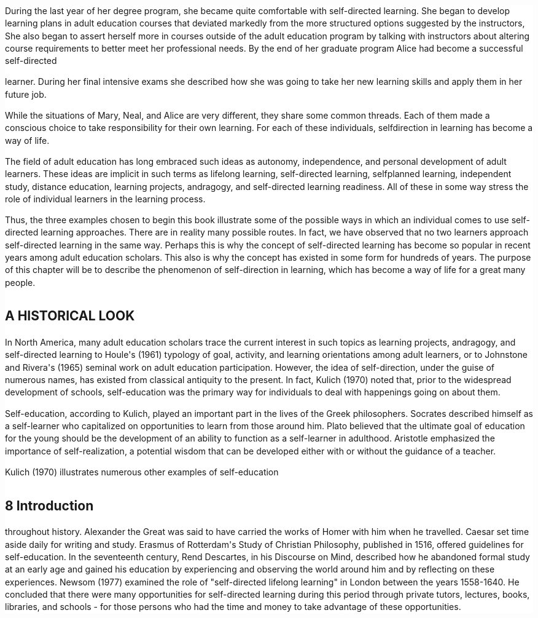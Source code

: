 During the last year of her degree program, she became quite comfortable with  self-directed learning. She began  to  develop learning  plans  in adult education courses that deviated markedly from  the more structured options suggested by the instructors, She also began to assert herself more in courses outside  of  the  adult education program  by  talking with instructors  about altering course requirements to better meet her professional  needs.  By the end of her graduate program Alice had become  a successful  self-directed

learner. During her final intensive exams she described how she was going to take her new learning skills and apply them in her future  job.

While the situations of Mary, Neal, and Alice are very different, they share some  common  threads.  Each  of  them  made  a  conscious  choice  to  take responsibility  for their own learning. For each of these individuals,  selfdirection in learning has become a way of life.

The field of adult education has long embraced such ideas as autonomy, independence, and personal development of adult learners. These ideas are implicit  in  such  terms  as  lifelong  learning,  self-directed  learning, selfplanned  learning,  independent study, distance education, learning  projects, andragogy, and self-directed  learning readiness.  All of these  in some way stress the role of individual learners in the learning process.

Thus, the three examples chosen to begin this book illustrate some of the possible ways in which an individual comes  to use  self-directed  learning approaches.  There  are  in  reality many possible  routes.  In  fact,  we  have observed  that no two learners approach self-directed learning  in the same way. Perhaps this is why the concept of self-directed learning has become so popular in recent years among adult education scholars. This also is why the concept has existed in some form for hundreds  of years. The purpose of this chapter  will  be  to  describe  the phenomenon of self-direction  in  learning, which has become a way of life for a great many people.

## A HISTORICAL LOOK

In North America, many adult education scholars trace the current  interest in such topics as learning projects, andragogy, and self-directed learning to Houle's  (1961)  typology of goal, activity, and learning orientations  among adult learners, or to Johnstone  and Rivera's (1965)  seminal work on adult education participation. However, the idea of self-direction, under the guise of numerous names, has existed from  classical  antiquity to the present.  In fact,  Kulich (1970)  noted  that,  prior  to  the  widespread  development  of schools,  self-education was  the primary  way for  individuals to deal with happenings going on about  them.

Self-education, according to Kulich,  played an important part in the lives of the Greek philosophers.  Socrates described himself as a self-learner who capitalized on opportunities to learn from those around him. Plato believed that the ultimate goal of education for the young should be the development of an ability to function as a self-learner in adulthood. Aristotle  emphasized the importance of self-realization, a potential wisdom that can be developed either with or without the guidance of a teacher.

Kulich  (1970)  illustrates  numerous other  examples  of  self-education

## 8 Introduction

throughout history. Alexander the Great was said to have carried the works of Homer with him when he travelled. Caesar set time aside daily for writing and study.  Erasmus of Rotterdam's Study  of Christian Philosophy, published in  1516,  offered  guidelines for self-education. In the  seventeenth  century, Rend  Descartes,  in his Discourse  on Mind, described  how  he  abandoned formal  study at an early age and gained his education by experiencing  and observing  the  world  around him  and by  reflecting  on  these experiences. Newsom  (1977)  examined  the role  of "self-directed  lifelong  learning" in London between the years 1558-1640. He concluded  that there were many opportunities  for  self-directed  learning  during  this period  through  private tutors, lectures, books, libraries, and  schools - for those persons who  had the time and money to take advantage of these  opportunities.
